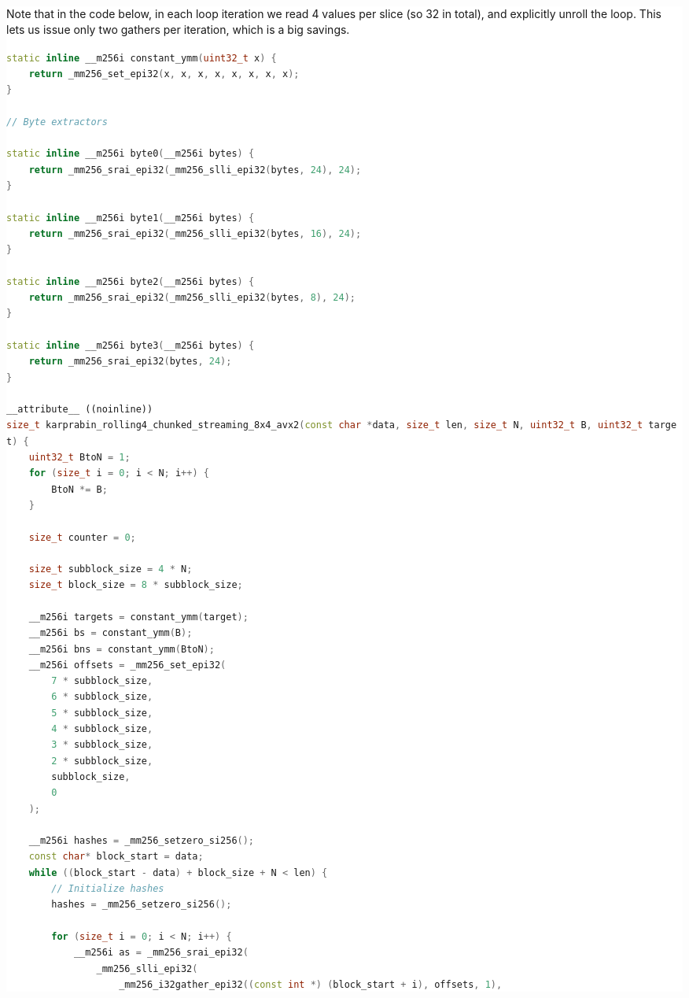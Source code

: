 Note that in the code below, in each loop iteration we read 4 values per slice (so 32 in total), and explicitly unroll the loop. This lets us issue only two gathers per iteration, which is a big savings.

```cpp
static inline __m256i constant_ymm(uint32_t x) {
    return _mm256_set_epi32(x, x, x, x, x, x, x, x);
}

// Byte extractors

static inline __m256i byte0(__m256i bytes) {
    return _mm256_srai_epi32(_mm256_slli_epi32(bytes, 24), 24);
}

static inline __m256i byte1(__m256i bytes) {
    return _mm256_srai_epi32(_mm256_slli_epi32(bytes, 16), 24);
}

static inline __m256i byte2(__m256i bytes) {
    return _mm256_srai_epi32(_mm256_slli_epi32(bytes, 8), 24);
}

static inline __m256i byte3(__m256i bytes) {
    return _mm256_srai_epi32(bytes, 24);
}

__attribute__ ((noinline))
size_t karprabin_rolling4_chunked_streaming_8x4_avx2(const char *data, size_t len, size_t N, uint32_t B, uint32_t target) {
    uint32_t BtoN = 1;
    for (size_t i = 0; i < N; i++) {
        BtoN *= B;
    }

    size_t counter = 0;

    size_t subblock_size = 4 * N;
    size_t block_size = 8 * subblock_size;

    __m256i targets = constant_ymm(target);
    __m256i bs = constant_ymm(B);
    __m256i bns = constant_ymm(BtoN);
    __m256i offsets = _mm256_set_epi32(
        7 * subblock_size,
        6 * subblock_size,
        5 * subblock_size,
        4 * subblock_size,
        3 * subblock_size,
        2 * subblock_size,
        subblock_size,
        0
    );

    __m256i hashes = _mm256_setzero_si256();
    const char* block_start = data;
    while ((block_start - data) + block_size + N < len) {
        // Initialize hashes
        hashes = _mm256_setzero_si256();

        for (size_t i = 0; i < N; i++) {
            __m256i as = _mm256_srai_epi32(
                _mm256_slli_epi32(
                    _mm256_i32gather_epi32((const int *) (block_start + i), offsets, 1),
```